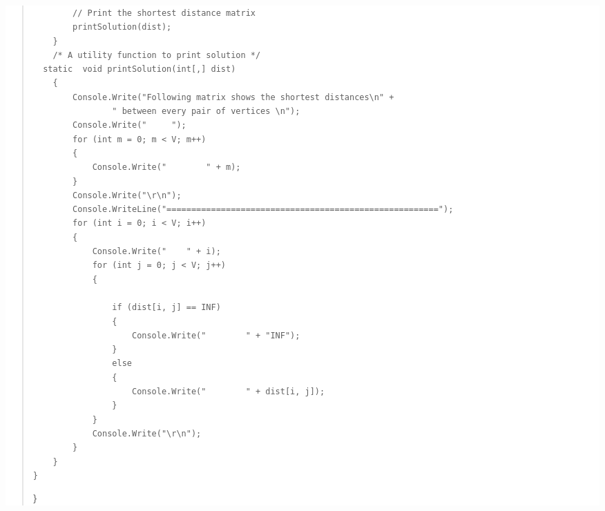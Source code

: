 > 
>             // Print the shortest distance matrix
>             printSolution(dist);
>         }
>         /* A utility function to print solution */
>       static  void printSolution(int[,] dist)
>         {
>             Console.Write("Following matrix shows the shortest distances\n" +
>                     " between every pair of vertices \n");
>             Console.Write("     ");
>             for (int m = 0; m < V; m++)
>             {
>                 Console.Write("        " + m);
>             }
>             Console.Write("\r\n");
>             Console.WriteLine("=======================================================");
>             for (int i = 0; i < V; i++)
>             {
>                 Console.Write("    " + i);
>                 for (int j = 0; j < V; j++)
>                 {
> 
>                     if (dist[i, j] == INF)
>                     {
>                         Console.Write("        " + "INF");
>                     }
>                     else
>                     {
>                         Console.Write("        " + dist[i, j]);
>                     }
>                 }
>                 Console.Write("\r\n");
>             }
>         }
>     }
> }
> ```